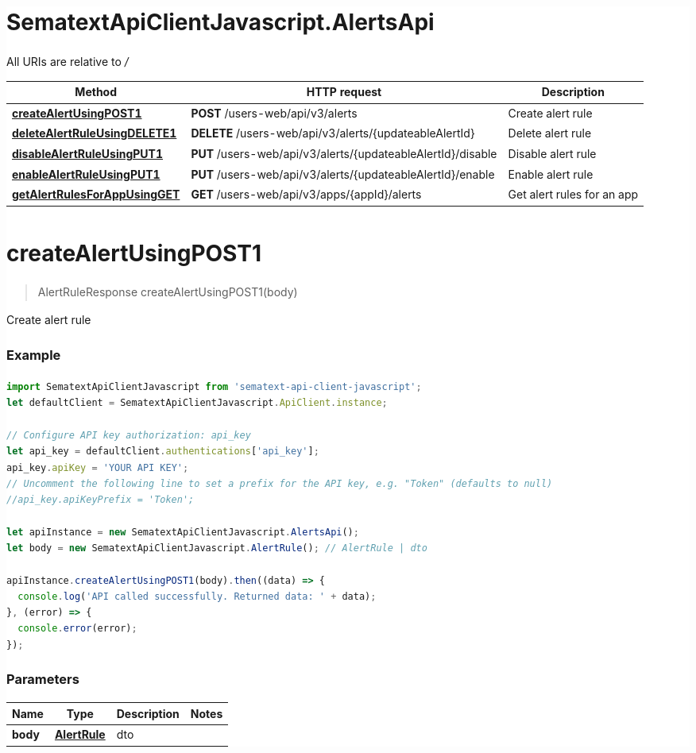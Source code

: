 # SematextApiClientJavascript.AlertsApi

All URIs are relative to */*

| Method                                                                      | HTTP request                                                 | Description                |
| --------------------------------------------------------------------------- | ------------------------------------------------------------ | -------------------------- |
| [**createAlertUsingPOST1**](AlertsApi.md#createAlertUsingPOST1)             | **POST** /users-web/api/v3/alerts                            | Create alert rule          |
| [**deleteAlertRuleUsingDELETE1**](AlertsApi.md#deleteAlertRuleUsingDELETE1) | **DELETE** /users-web/api/v3/alerts/{updateableAlertId}      | Delete alert rule          |
| [**disableAlertRuleUsingPUT1**](AlertsApi.md#disableAlertRuleUsingPUT1)     | **PUT** /users-web/api/v3/alerts/{updateableAlertId}/disable | Disable alert rule         |
| [**enableAlertRuleUsingPUT1**](AlertsApi.md#enableAlertRuleUsingPUT1)       | **PUT** /users-web/api/v3/alerts/{updateableAlertId}/enable  | Enable alert rule          |
| [**getAlertRulesForAppUsingGET**](AlertsApi.md#getAlertRulesForAppUsingGET) | **GET** /users-web/api/v3/apps/{appId}/alerts                | Get alert rules for an app |

<a name="createAlertUsingPOST1"></a>
# **createAlertUsingPOST1**
> AlertRuleResponse createAlertUsingPOST1(body)

Create alert rule

### Example
```javascript
import SematextApiClientJavascript from 'sematext-api-client-javascript';
let defaultClient = SematextApiClientJavascript.ApiClient.instance;

// Configure API key authorization: api_key
let api_key = defaultClient.authentications['api_key'];
api_key.apiKey = 'YOUR API KEY';
// Uncomment the following line to set a prefix for the API key, e.g. "Token" (defaults to null)
//api_key.apiKeyPrefix = 'Token';

let apiInstance = new SematextApiClientJavascript.AlertsApi();
let body = new SematextApiClientJavascript.AlertRule(); // AlertRule | dto

apiInstance.createAlertUsingPOST1(body).then((data) => {
  console.log('API called successfully. Returned data: ' + data);
}, (error) => {
  console.error(error);
});

```

### Parameters

| Name     | Type                          | Description | Notes |
| -------- | ----------------------------- | ----------- | ----- |
| **body** | [**AlertRule**](AlertRule.md) | dto         |
